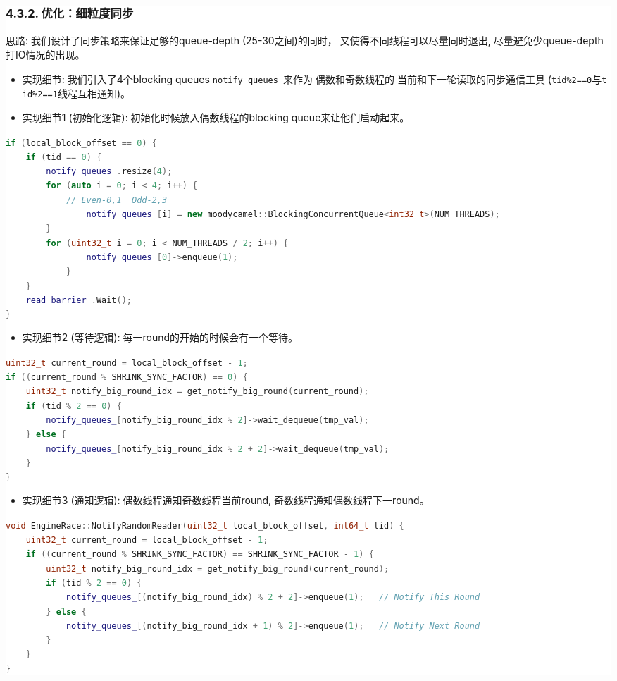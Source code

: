 ```cpp
```

### 4.3.2. 优化：细粒度同步

思路: 我们设计了同步策略来保证足够的queue-depth (25-30之间)的同时，
又使得不同线程可以尽量同时退出, 尽量避免少queue-depth打IO情况的出现。

* 实现细节: 我们引入了4个blocking queues `notify_queues_`来作为
偶数和奇数线程的 当前和下一轮读取的同步通信工具 (`tid%2==0`与`tid%2==1`线程互相通知)。

* 实现细节1 (初始化逻辑): 初始化时候放入偶数线程的blocking queue来让他们启动起来。

```cpp
if (local_block_offset == 0) {
    if (tid == 0) {
        notify_queues_.resize(4);
        for (auto i = 0; i < 4; i++) {
            // Even-0,1  Odd-2,3
                notify_queues_[i] = new moodycamel::BlockingConcurrentQueue<int32_t>(NUM_THREADS);
        }
        for (uint32_t i = 0; i < NUM_THREADS / 2; i++) {
                notify_queues_[0]->enqueue(1);
            }
    }
    read_barrier_.Wait();
}
```

* 实现细节2 (等待逻辑): 每一round的开始的时候会有一个等待。

```cpp
uint32_t current_round = local_block_offset - 1;
if ((current_round % SHRINK_SYNC_FACTOR) == 0) {
    uint32_t notify_big_round_idx = get_notify_big_round(current_round);
    if (tid % 2 == 0) {
        notify_queues_[notify_big_round_idx % 2]->wait_dequeue(tmp_val);
    } else {
        notify_queues_[notify_big_round_idx % 2 + 2]->wait_dequeue(tmp_val);
    }
}
```

* 实现细节3 (通知逻辑): 偶数线程通知奇数线程当前round, 奇数线程通知偶数线程下一round。

```cpp
void EngineRace::NotifyRandomReader(uint32_t local_block_offset, int64_t tid) {
    uint32_t current_round = local_block_offset - 1;
    if ((current_round % SHRINK_SYNC_FACTOR) == SHRINK_SYNC_FACTOR - 1) {
        uint32_t notify_big_round_idx = get_notify_big_round(current_round);
        if (tid % 2 == 0) {
            notify_queues_[(notify_big_round_idx) % 2 + 2]->enqueue(1);   // Notify This Round
        } else {
            notify_queues_[(notify_big_round_idx + 1) % 2]->enqueue(1);   // Notify Next Round
        }
    }
}
```
